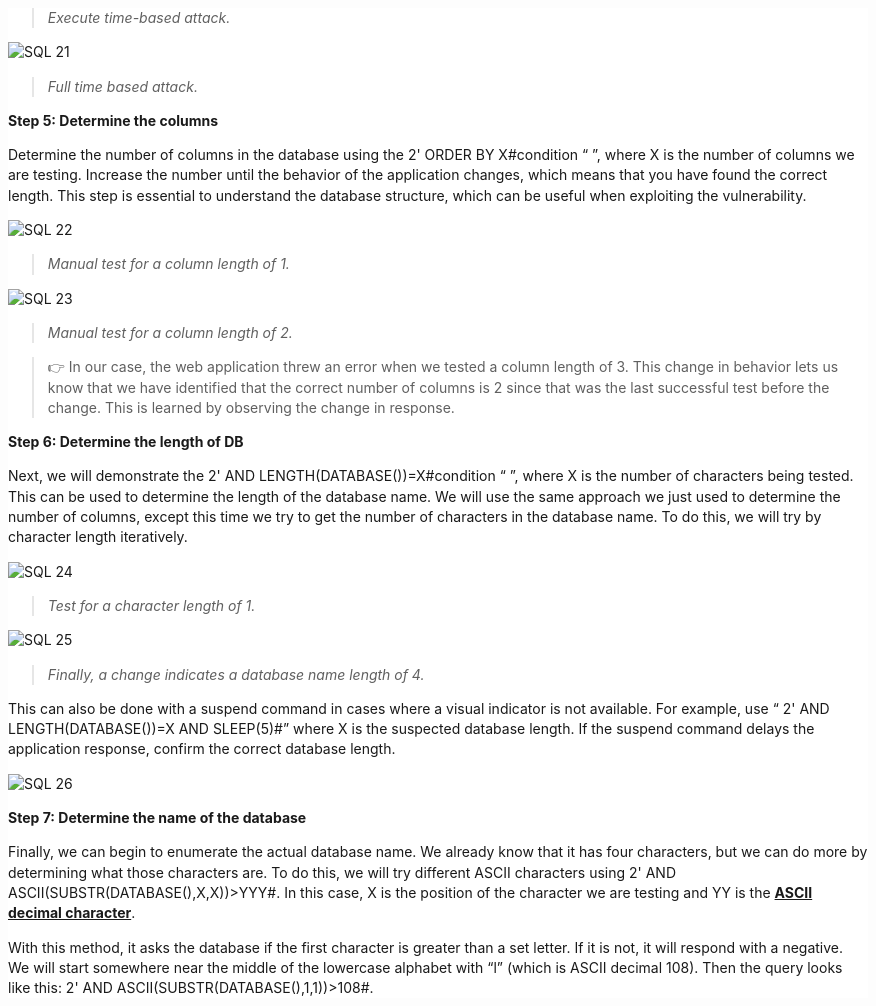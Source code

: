 > *Execute time-based attack.*

![SQL 21](https://github.com/4GeeksAcademy/cybersecurity-syllabus/blob/main/assets/sql21.png?raw=true)

> *Full time based attack.*

**Step 5: Determine the columns**

Determine the number of columns in the database using the 2' ORDER BY X#condition “ ”, where X is the number of columns we are testing. Increase the number until the behavior of the application changes, which means that you have found the correct length. This step is essential to understand the database structure, which can be useful when exploiting the vulnerability.

![SQL 22](https://github.com/4GeeksAcademy/cybersecurity-syllabus/blob/main/assets/sql22.png?raw=true)

> *Manual test for a column length of 1.*

![SQL 23](https://github.com/4GeeksAcademy/cybersecurity-syllabus/blob/main/assets/sql23.png?raw=true)

> *Manual test for a column length of 2.*

> 👉 In our case, the web application threw an error when we tested a column length of 3. This change in behavior lets us know that we have identified that the correct number of columns is 2 since that was the last successful test before the change. This is learned by observing the change in response.

**Step 6: Determine the length of DB**

Next, we will demonstrate the 2' AND LENGTH(DATABASE())=X#condition “ ”, where X is the number of characters being tested. This can be used to determine the length of the database name. We will use the same approach we just used to determine the number of columns, except this time we try to get the number of characters in the database name. To do this, we will try by character length iteratively.

![SQL 24](https://github.com/4GeeksAcademy/cybersecurity-syllabus/blob/main/assets/sql24.png?raw=true)

> *Test for a character length of 1.*

![SQL 25](https://github.com/4GeeksAcademy/cybersecurity-syllabus/blob/main/assets/sql25.png?raw=true)

> *Finally, a change indicates a database name length of 4.*

This can also be done with a suspend command in cases where a visual indicator is not available. For example, use “ 2' AND LENGTH(DATABASE())=X AND SLEEP(5)#” where X is the suspected database length. If the suspend command delays the application response, confirm the correct database length.

![SQL 26](https://github.com/4GeeksAcademy/cybersecurity-syllabus/blob/main/assets/sql26.png?raw=true)

**Step 7: Determine the name of the database**

Finally, we can begin to enumerate the actual database name. We already know that it has four characters, but we can do more by determining what those characters are. To do this, we will try different ASCII characters using 2' AND ASCII(SUBSTR(DATABASE(),X,X))>YYY#. In this case, X is the position of the character we are testing and YY is the **[ASCII decimal character](https://www.asciitable.com/)**.

With this method, it asks the database if the first character is greater than a set letter. If it is not, it will respond with a negative. We will start somewhere near the middle of the lowercase alphabet with “l” (which is ASCII decimal 108). Then the query looks like this: 2' AND ASCII(SUBSTR(DATABASE(),1,1))>108#.
